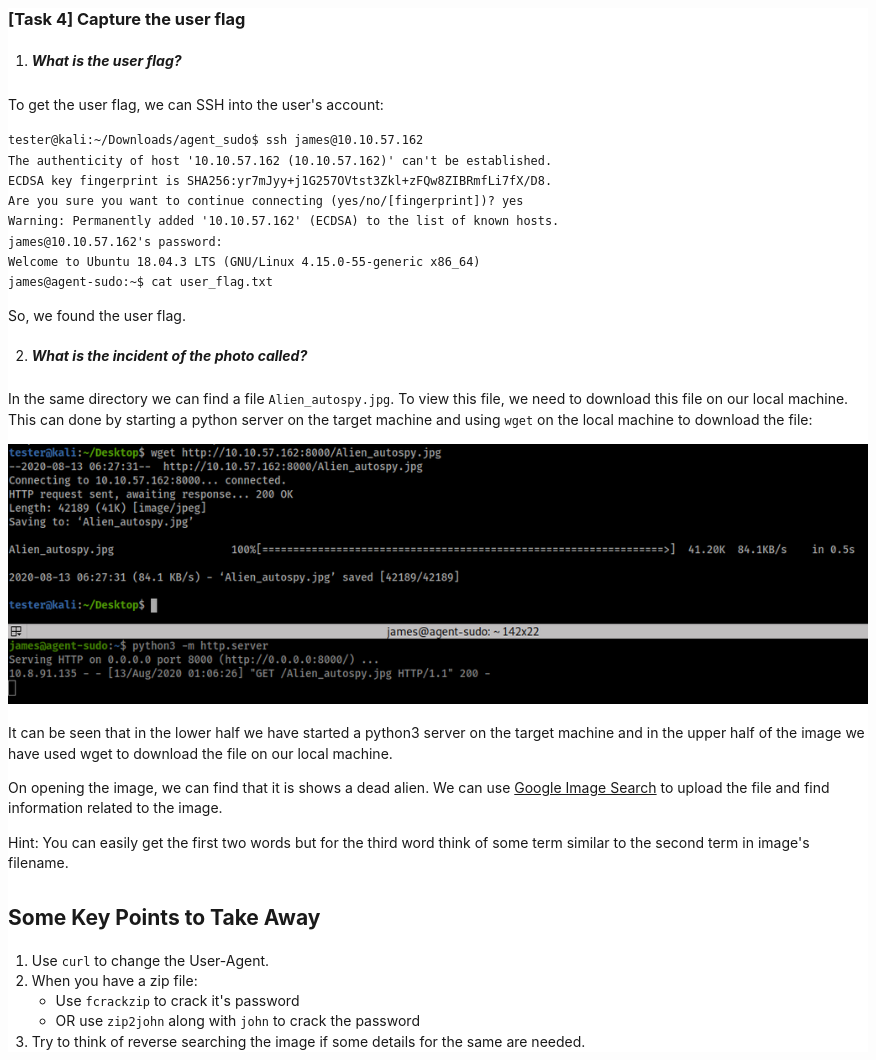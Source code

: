 ### [Task 4] Capture the user flag

1. ##### What is the user flag?

To get the user flag, we can SSH into the user's account:

````
tester@kali:~/Downloads/agent_sudo$ ssh james@10.10.57.162
The authenticity of host '10.10.57.162 (10.10.57.162)' can't be established.
ECDSA key fingerprint is SHA256:yr7mJyy+j1G257OVtst3Zkl+zFQw8ZIBRmfLi7fX/D8.
Are you sure you want to continue connecting (yes/no/[fingerprint])? yes
Warning: Permanently added '10.10.57.162' (ECDSA) to the list of known hosts.
james@10.10.57.162's password: 
Welcome to Ubuntu 18.04.3 LTS (GNU/Linux 4.15.0-55-generic x86_64)
james@agent-sudo:~$ cat user_flag.txt 
````

So, we found the user flag. 

2. ##### What is the incident of the photo called?

In the same directory we can find a file `Alien_autospy.jpg`. To view this file, we need to download this file on our local machine. This can done by starting a python server on the target machine and using `wget` on the local machine to download the file:

![file_download](./.images/file_download.png)

It can be seen that in the lower half we have started a python3 server on the target machine and in the upper half of the image we have used wget to download the file on our local machine.

On opening the image, we can find that it is shows a dead alien. We can use [Google Image Search](https://www.google.com/imghp?hl=EN) to upload the file and find information related to the image.

Hint: You can easily get the first two words but for the third word think of some term similar to the second term in image's filename.



## Some Key Points to Take Away

1. Use `curl` to change the User-Agent.
2. When you have a zip file:
   * Use `fcrackzip` to crack it's password
   * OR use `zip2john` along with `john` to crack the password
3. Try to think of reverse searching the image if some details for the same are needed.